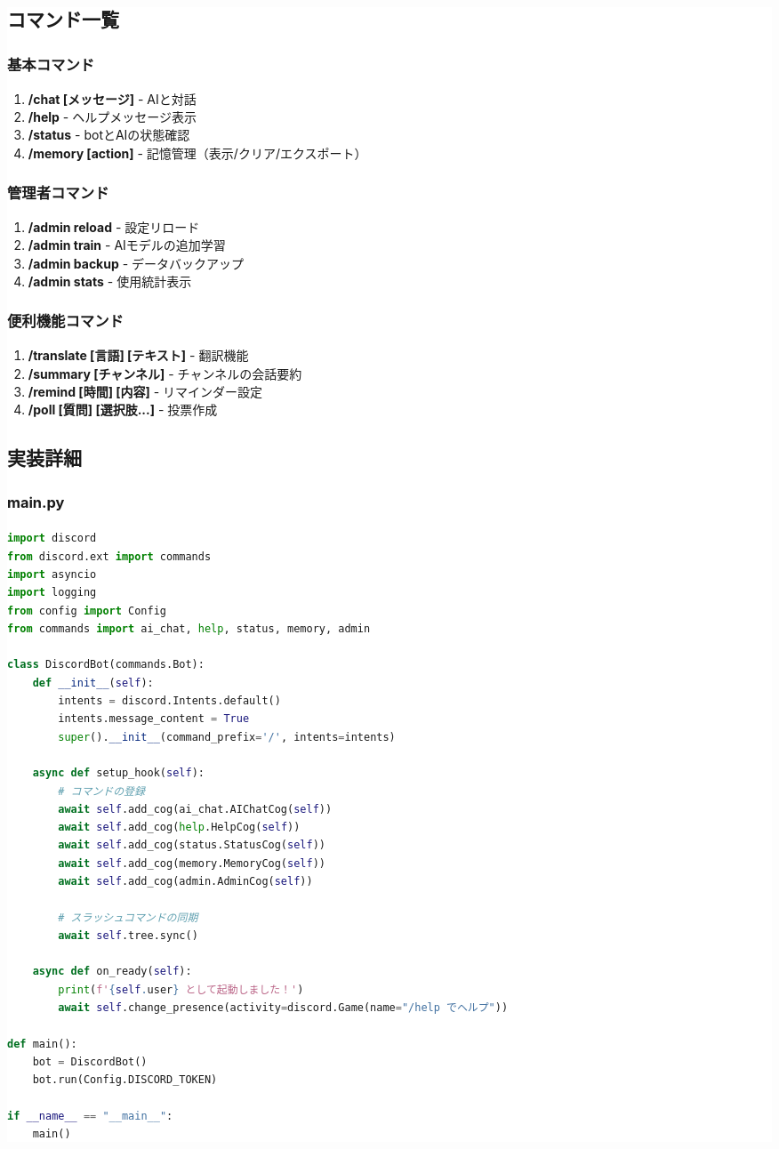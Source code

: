 ## コマンド一覧

### 基本コマンド
1. **/chat [メッセージ]** - AIと対話
2. **/help** - ヘルプメッセージ表示
3. **/status** - botとAIの状態確認
4. **/memory [action]** - 記憶管理（表示/クリア/エクスポート）

### 管理者コマンド
1. **/admin reload** - 設定リロード
2. **/admin train** - AIモデルの追加学習
3. **/admin backup** - データバックアップ
4. **/admin stats** - 使用統計表示

### 便利機能コマンド
1. **/translate [言語] [テキスト]** - 翻訳機能
2. **/summary [チャンネル]** - チャンネルの会話要約
3. **/remind [時間] [内容]** - リマインダー設定
4. **/poll [質問] [選択肢...]** - 投票作成

## 実装詳細

### main.py
```python
import discord
from discord.ext import commands
import asyncio
import logging
from config import Config
from commands import ai_chat, help, status, memory, admin

class DiscordBot(commands.Bot):
    def __init__(self):
        intents = discord.Intents.default()
        intents.message_content = True
        super().__init__(command_prefix='/', intents=intents)
        
    async def setup_hook(self):
        # コマンドの登録
        await self.add_cog(ai_chat.AIChatCog(self))
        await self.add_cog(help.HelpCog(self))
        await self.add_cog(status.StatusCog(self))
        await self.add_cog(memory.MemoryCog(self))
        await self.add_cog(admin.AdminCog(self))
        
        # スラッシュコマンドの同期
        await self.tree.sync()
        
    async def on_ready(self):
        print(f'{self.user} として起動しました！')
        await self.change_presence(activity=discord.Game(name="/help でヘルプ"))

def main():
    bot = DiscordBot()
    bot.run(Config.DISCORD_TOKEN)

if __name__ == "__main__":
    main()
```
